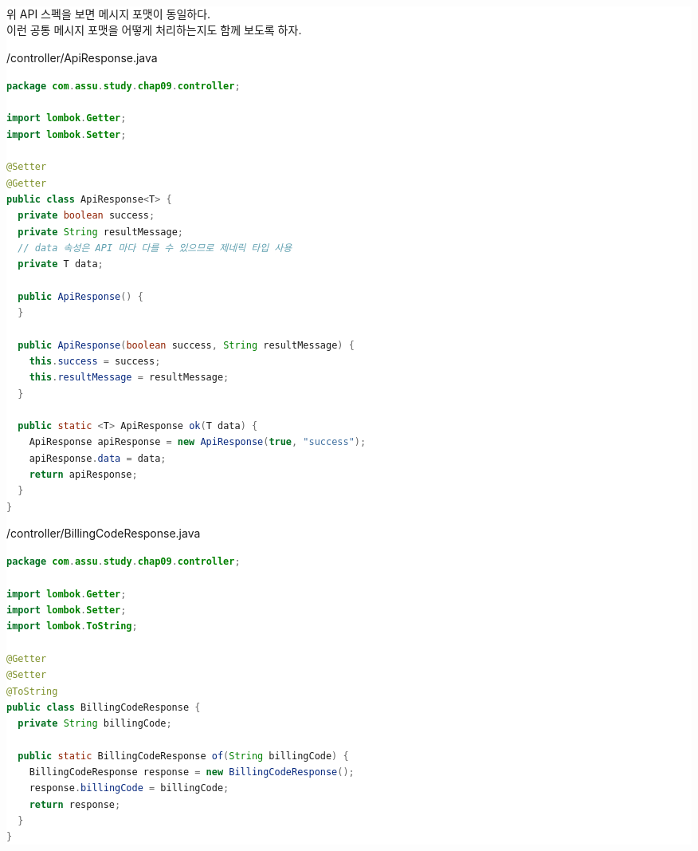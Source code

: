 위 API 스펙을 보면 메시지 포맷이 동일하다.  
이런 공통 메시지 포맷을 어떻게 처리하는지도 함께 보도록 하자.

/controller/ApiResponse.java
```java
package com.assu.study.chap09.controller;

import lombok.Getter;
import lombok.Setter;

@Setter
@Getter
public class ApiResponse<T> {
  private boolean success;
  private String resultMessage;
  // data 속성은 API 마다 다를 수 있으므로 제네릭 타입 사용
  private T data;

  public ApiResponse() {
  }

  public ApiResponse(boolean success, String resultMessage) {
    this.success = success;
    this.resultMessage = resultMessage;
  }

  public static <T> ApiResponse ok(T data) {
    ApiResponse apiResponse = new ApiResponse(true, "success");
    apiResponse.data = data;
    return apiResponse;
  }
}
```

/controller/BillingCodeResponse.java
```java
package com.assu.study.chap09.controller;

import lombok.Getter;
import lombok.Setter;
import lombok.ToString;

@Getter
@Setter
@ToString
public class BillingCodeResponse {
  private String billingCode;

  public static BillingCodeResponse of(String billingCode) {
    BillingCodeResponse response = new BillingCodeResponse();
    response.billingCode = billingCode;
    return response;
  }
}
```
